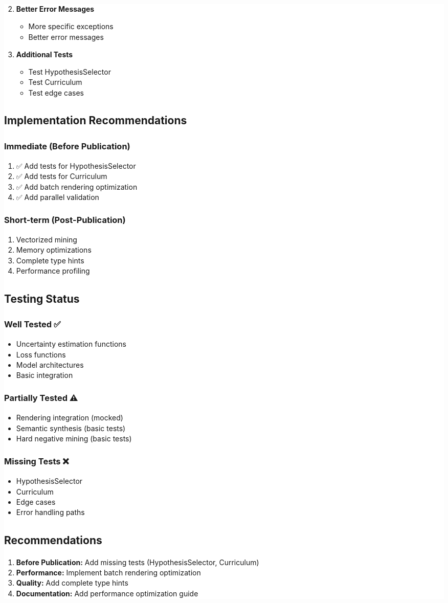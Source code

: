2. **Better Error Messages**
   - More specific exceptions
   - Better error messages

3. **Additional Tests**
   - Test HypothesisSelector
   - Test Curriculum
   - Test edge cases

## Implementation Recommendations

### Immediate (Before Publication)

1. ✅ Add tests for HypothesisSelector
2. ✅ Add tests for Curriculum
3. ✅ Add batch rendering optimization
4. ✅ Add parallel validation

### Short-term (Post-Publication)

1. Vectorized mining
2. Memory optimizations
3. Complete type hints
4. Performance profiling

## Testing Status

### Well Tested ✅
- Uncertainty estimation functions
- Loss functions
- Model architectures
- Basic integration

### Partially Tested ⚠️
- Rendering integration (mocked)
- Semantic synthesis (basic tests)
- Hard negative mining (basic tests)

### Missing Tests ❌
- HypothesisSelector
- Curriculum
- Edge cases
- Error handling paths

## Recommendations

1. **Before Publication:** Add missing tests (HypothesisSelector, Curriculum)
2. **Performance:** Implement batch rendering optimization
3. **Quality:** Add complete type hints
4. **Documentation:** Add performance optimization guide

